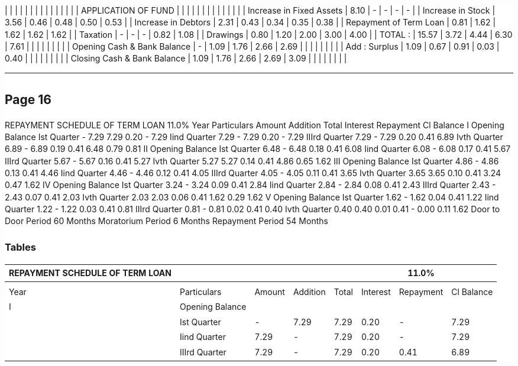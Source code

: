 |  |  |  |  |  |  |
|  |  |  |  |  |  |
| APPLICATION OF FUND |  |  |  |  |  |
|  |  |  |  |  |  |
| Increase in Fixed Assets | 8.10 | - | - | - | - |
| Increase in Stock | 3.56 | 0.46 | 0.48 | 0.50 | 0.53 |
| Increase in Debtors | 2.31 | 0.43 | 0.34 | 0.35 | 0.38 |
| Repayment of Term Loan | 0.81 | 1.62 | 1.62 | 1.62 | 1.62 |
| Taxation | - | - | - | 0.82 | 1.08 |
| Drawings | 0.80 | 1.20 | 2.00 | 3.00 | 4.00 |
| TOTAL : | 15.57 | 3.72 | 4.44 | 6.30 | 7.61 |
|  |  |  |  |  |  |
| Opening Cash & Bank Balance | - | 1.09 | 1.76 | 2.66 | 2.69 |
|  |  |  |  |  |  |
| Add : Surplus | 1.09 | 0.67 | 0.91 | 0.03 | 0.40 |
|  |  |  |  |  |  |
| Closing Cash & Bank Balance | 1.09 | 1.76 | 2.66 | 2.69 | 3.09 |
|  |  |  |  |  |  |

---

## Page 16

REPAYMENT SCHEDULE OF TERM LOAN 11.0% Year Particulars Amount Addition Total Interest Repayment Cl Balance I Opening Balance Ist Quarter - 7.29 7.29 0.20 - 7.29 Iind Quarter 7.29 - 7.29 0.20 - 7.29 IIIrd Quarter 7.29 - 7.29 0.20 0.41 6.89 Ivth Quarter 6.89 - 6.89 0.19 0.41 6.48 0.79 0.81 II Opening Balance Ist Quarter 6.48 - 6.48 0.18 0.41 6.08 Iind Quarter 6.08 - 6.08 0.17 0.41 5.67 IIIrd Quarter 5.67 - 5.67 0.16 0.41 5.27 Ivth Quarter 5.27 5.27 0.14 0.41 4.86 0.65 1.62 III Opening Balance Ist Quarter 4.86 - 4.86 0.13 0.41 4.46 Iind Quarter 4.46 - 4.46 0.12 0.41 4.05 IIIrd Quarter 4.05 - 4.05 0.11 0.41 3.65 Ivth Quarter 3.65 3.65 0.10 0.41 3.24 0.47 1.62 IV Opening Balance Ist Quarter 3.24 - 3.24 0.09 0.41 2.84 Iind Quarter 2.84 - 2.84 0.08 0.41 2.43 IIIrd Quarter 2.43 - 2.43 0.07 0.41 2.03 Ivth Quarter 2.03 2.03 0.06 0.41 1.62 0.29 1.62 V Opening Balance Ist Quarter 1.62 - 1.62 0.04 0.41 1.22 Iind Quarter 1.22 - 1.22 0.03 0.41 0.81 IIIrd Quarter 0.81 - 0.81 0.02 0.41 0.40 Ivth Quarter 0.40 0.40 0.01 0.41 - 0.00 0.11 1.62 Door to Door Period 60 Months Moratorium Period 6 Months Repayment Period 54 Months

### Tables

| REPAYMENT SCHEDULE OF TERM LOAN |  |  |  |  |  | 11.0% |  |
|---|---|---|---|---|---|---|---|
|  |  |  |  |  |  |  |  |
| Year | Particulars | Amount | Addition | Total | Interest | Repayment | Cl Balance |
| I | Opening Balance |  |  |  |  |  |  |
|  | Ist Quarter | - | 7.29 | 7.29 | 0.20 | - | 7.29 |
|  | Iind Quarter | 7.29 | - | 7.29 | 0.20 | - | 7.29 |
|  | IIIrd Quarter | 7.29 | - | 7.29 | 0.20 | 0.41 | 6.89 |